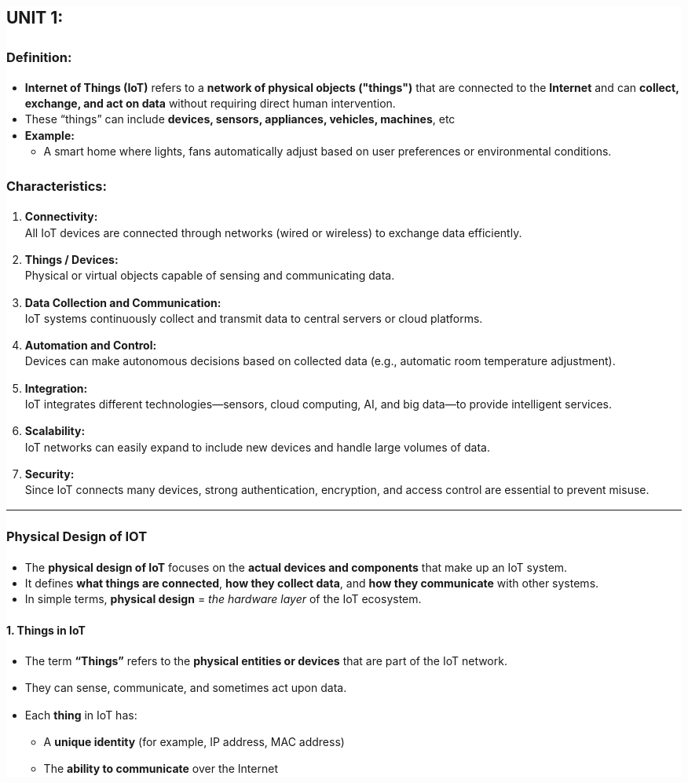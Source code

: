 ## UNIT 1:
### Definition:
- **Internet of Things (IoT)** refers to a **network of physical objects ("things")** that are connected to the **Internet** and can **collect, exchange, and act on data** without requiring direct human intervention.  
- These “things” can include **devices, sensors, appliances, vehicles, machines**, etc
- **Example:**  
	- A smart home where lights, fans automatically adjust based on user preferences or environmental conditions.
### Characteristics:

1. **Connectivity:**  
    All IoT devices are connected through networks (wired or wireless) to exchange data efficiently.
    
2. **Things / Devices:**  
    Physical or virtual objects capable of sensing and communicating data.
    
3. **Data Collection and Communication:**  
    IoT systems continuously collect and transmit data to central servers or cloud platforms.
    
4. **Automation and Control:**  
    Devices can make autonomous decisions based on collected data (e.g., automatic room temperature adjustment).
    
5. **Integration:**  
    IoT integrates different technologies—sensors, cloud computing, AI, and big data—to provide intelligent services.
    
6. **Scalability:**  
    IoT networks can easily expand to include new devices and handle large volumes of data.
    
7. **Security:**  
    Since IoT connects many devices, strong authentication, encryption, and access control are essential to prevent misuse.
---
### Physical Design of IOT
- The **physical design of IoT** focuses on the **actual devices and components** that make up an IoT system.  
- It defines **what things are connected**, **how they collect data**, and **how they communicate** with other systems.
- In simple terms, **physical design** = _the hardware layer_ of the IoT ecosystem.
#### 1. Things in IoT

- The term **“Things”** refers to the **physical entities or devices** that are part of the IoT network.  
- They can sense, communicate, and sometimes act upon data.

- Each **thing** in IoT has:

	- A **unique identity** (for example, IP address, MAC address)
	    
	- The **ability to communicate** over the Internet
	    